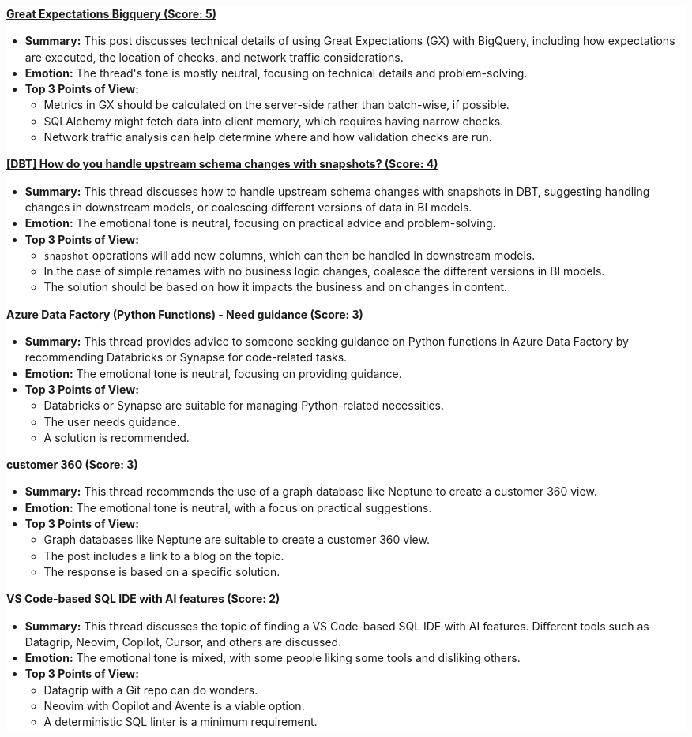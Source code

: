 **[Great Expectations Bigquery (Score: 5)](https://www.reddit.com/r/dataengineering/comments/1i8we4t/great_expectations_bigquery/)**
*   **Summary:** This post discusses technical details of using Great Expectations (GX) with BigQuery, including how expectations are executed, the location of checks, and network traffic considerations.
*   **Emotion:** The thread's tone is mostly neutral, focusing on technical details and problem-solving.
*   **Top 3 Points of View:**
    * Metrics in GX should be calculated on the server-side rather than batch-wise, if possible.
    *  SQLAlchemy might fetch data into client memory, which requires having narrow checks.
    *  Network traffic analysis can help determine where and how validation checks are run.

**[[DBT] How do you handle upstream schema changes with snapshots? (Score: 4)](https://www.reddit.com/r/dataengineering/comments/1i8sbzm/dbt_how_do_you_handle_upstream_schema_changes/)**
*   **Summary:** This thread discusses how to handle upstream schema changes with snapshots in DBT, suggesting handling changes in downstream models, or coalescing different versions of data in BI models.
*   **Emotion:** The emotional tone is neutral, focusing on practical advice and problem-solving.
*   **Top 3 Points of View:**
    *   `snapshot` operations will add new columns, which can then be handled in downstream models.
    *   In the case of simple renames with no business logic changes, coalesce the different versions in BI models.
    *   The solution should be based on how it impacts the business and on changes in content.

**[Azure Data Factory (Python Functions) - Need guidance (Score: 3)](https://www.reddit.com/r/dataengineering/comments/1i8qncz/azure_data_factory_python_functions_need_guidance/)**
*   **Summary:** This thread provides advice to someone seeking guidance on Python functions in Azure Data Factory by recommending Databricks or Synapse for code-related tasks.
*   **Emotion:** The emotional tone is neutral, focusing on providing guidance.
*   **Top 3 Points of View:**
    *   Databricks or Synapse are suitable for managing Python-related necessities.
    *  The user needs guidance.
    *  A solution is recommended.

**[customer 360 (Score: 3)](https://www.reddit.com/r/dataengineering/comments/1i90xbx/customer_360/)**
*   **Summary:** This thread recommends the use of a graph database like Neptune to create a customer 360 view.
*  **Emotion:** The emotional tone is neutral, with a focus on practical suggestions.
*   **Top 3 Points of View:**
    *  Graph databases like Neptune are suitable to create a customer 360 view.
    *   The post includes a link to a blog on the topic.
    *   The response is based on a specific solution.

**[VS Code-based SQL IDE with AI features (Score: 2)](https://www.reddit.com/r/dataengineering/comments/1i90nat/vs_codebased_sql_ide_with_ai_features/)**
*   **Summary:** This thread discusses the topic of finding a VS Code-based SQL IDE with AI features. Different tools such as Datagrip, Neovim, Copilot, Cursor, and others are discussed.
*   **Emotion:** The emotional tone is mixed, with some people liking some tools and disliking others.
*   **Top 3 Points of View:**
    *  Datagrip with a Git repo can do wonders.
    *  Neovim with Copilot and Avente is a viable option.
    * A deterministic SQL linter is a minimum requirement.
